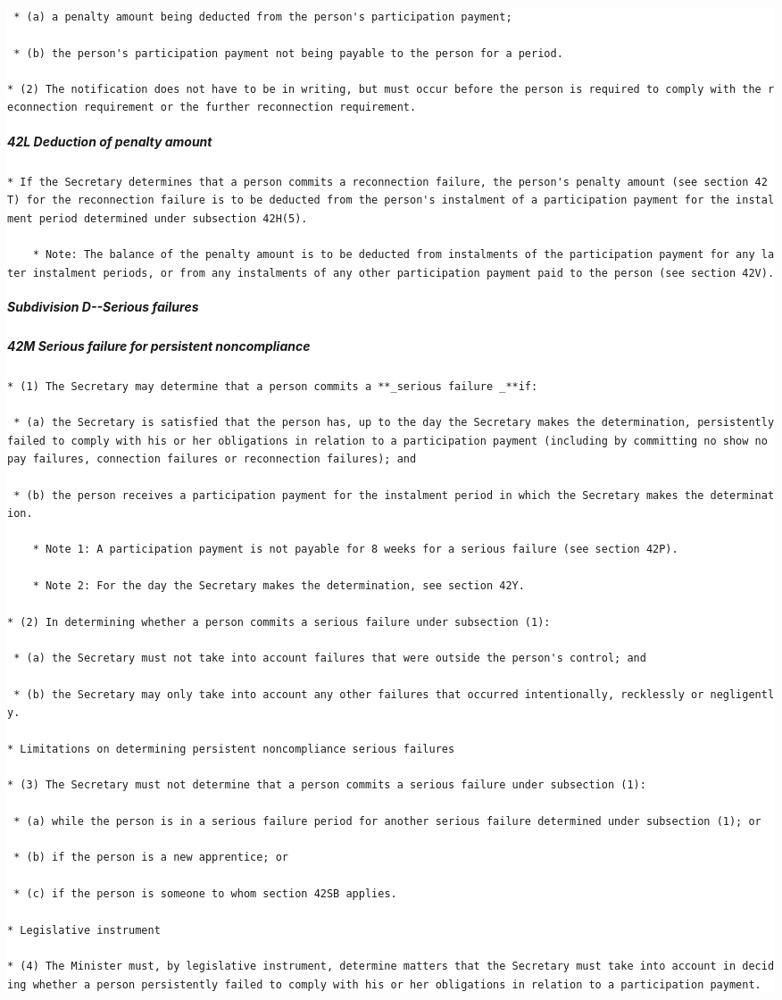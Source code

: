      * (a) a penalty amount being deducted from the person's participation payment;

     * (b) the person's participation payment not being payable to the person for a period.

    * (2) The notification does not have to be in writing, but must occur before the person is required to comply with the reconnection requirement or the further reconnection requirement.

##### 42L  Deduction of penalty amount

    * If the Secretary determines that a person commits a reconnection failure, the person's penalty amount (see section 42T) for the reconnection failure is to be deducted from the person's instalment of a participation payment for the instalment period determined under subsection 42H(5).

        * Note: The balance of the penalty amount is to be deducted from instalments of the participation payment for any later instalment periods, or from any instalments of any other participation payment paid to the person (see section 42V).

##### Subdivision D--Serious failures

##### 42M  Serious failure for persistent noncompliance

    * (1) The Secretary may determine that a person commits a **_serious failure _**if:

     * (a) the Secretary is satisfied that the person has, up to the day the Secretary makes the determination, persistently failed to comply with his or her obligations in relation to a participation payment (including by committing no show no pay failures, connection failures or reconnection failures); and

     * (b) the person receives a participation payment for the instalment period in which the Secretary makes the determination.

        * Note 1: A participation payment is not payable for 8 weeks for a serious failure (see section 42P).

        * Note 2: For the day the Secretary makes the determination, see section 42Y.

    * (2) In determining whether a person commits a serious failure under subsection (1):

     * (a) the Secretary must not take into account failures that were outside the person's control; and

     * (b) the Secretary may only take into account any other failures that occurred intentionally, recklessly or negligently.

    * Limitations on determining persistent noncompliance serious failures

    * (3) The Secretary must not determine that a person commits a serious failure under subsection (1):

     * (a) while the person is in a serious failure period for another serious failure determined under subsection (1); or

     * (b) if the person is a new apprentice; or

     * (c) if the person is someone to whom section 42SB applies.

    * Legislative instrument

    * (4) The Minister must, by legislative instrument, determine matters that the Secretary must take into account in deciding whether a person persistently failed to comply with his or her obligations in relation to a participation payment.
